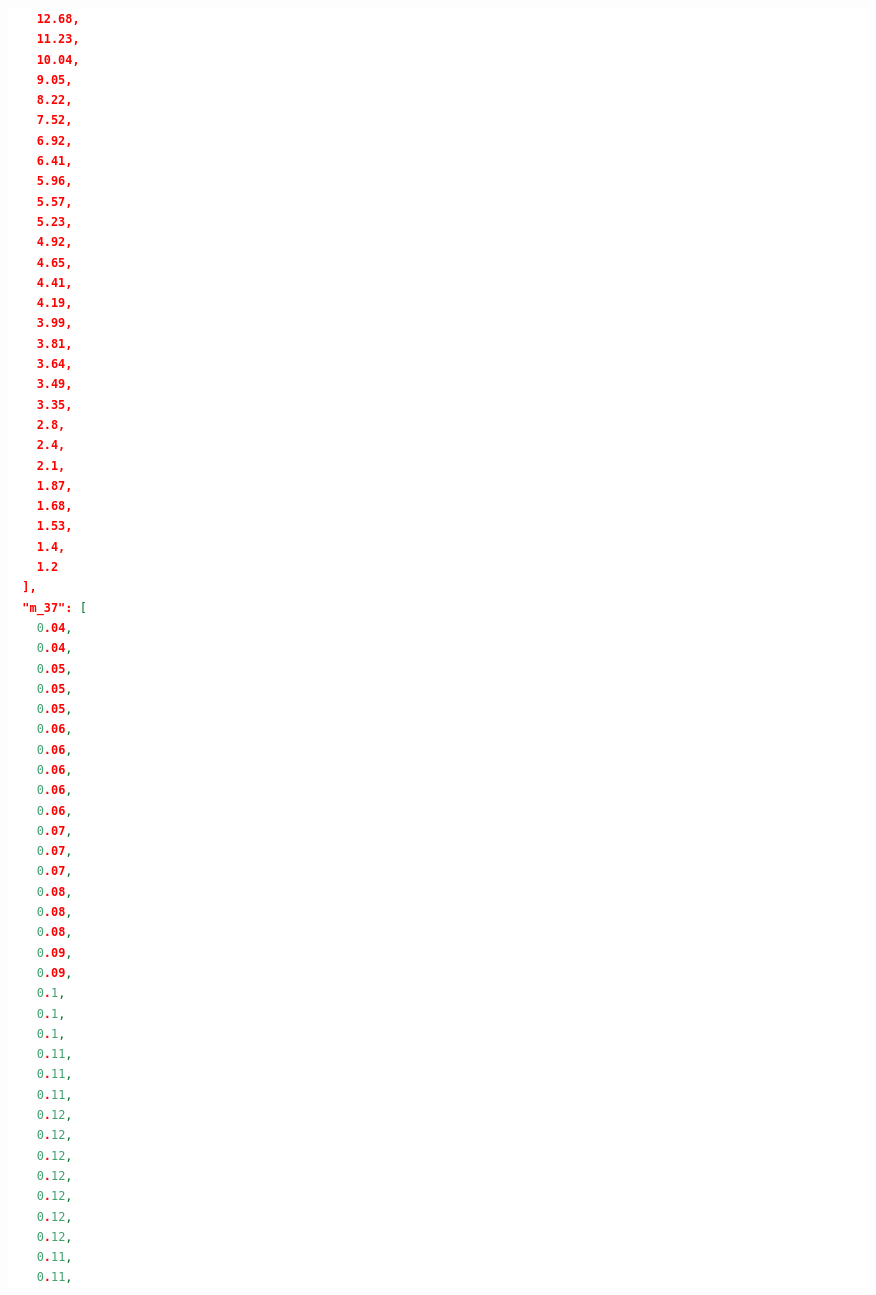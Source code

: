 ```json
    12.68,
    11.23,
    10.04,
    9.05,
    8.22,
    7.52,
    6.92,
    6.41,
    5.96,
    5.57,
    5.23,
    4.92,
    4.65,
    4.41,
    4.19,
    3.99,
    3.81,
    3.64,
    3.49,
    3.35,
    2.8,
    2.4,
    2.1,
    1.87,
    1.68,
    1.53,
    1.4,
    1.2
  ],
  "m_37": [
    0.04,
    0.04,
    0.05,
    0.05,
    0.05,
    0.06,
    0.06,
    0.06,
    0.06,
    0.06,
    0.07,
    0.07,
    0.07,
    0.08,
    0.08,
    0.08,
    0.09,
    0.09,
    0.1,
    0.1,
    0.1,
    0.11,
    0.11,
    0.11,
    0.12,
    0.12,
    0.12,
    0.12,
    0.12,
    0.12,
    0.12,
    0.11,
    0.11,
```